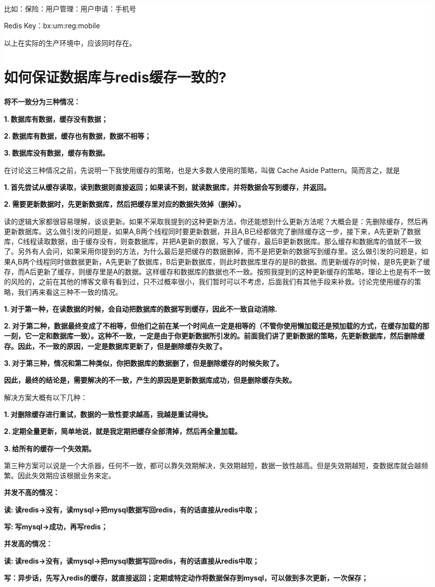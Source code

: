比如：保险：用户管理：用户申请：手机号

Redis Key：bx:um:reg:mobile

以上在实际的生产环境中，应该同时存在。



# 如何保证数据库与redis缓存一致的?

**将不一致分为三种情况：**

**1. 数据库有数据，缓存没有数据；**

**2. 数据库有数据，缓存也有数据，数据不相等；**

**3. 数据库没有数据，缓存有数据。**

在讨论这三种情况之前，先说明一下我使用缓存的策略，也是大多数人使用的策略，叫做 Cache Aside Pattern。简而言之，就是

**1. 首先尝试从缓存读取，读到数据则直接返回；如果读不到，就读数据库，并将数据会写到缓存，并返回。**

**2. 需要更新数据时，先更新数据库，然后把缓存里对应的数据失效掉（删掉）。**

读的逻辑大家都很容易理解，谈谈更新。如果不采取我提到的这种更新方法，你还能想到什么更新方法呢？大概会是：先删除缓存，然后再更新数据库。这么做引发的问题是，如果A,B两个线程同时要更新数据，并且A,B已经都做完了删除缓存这一步，接下来，A先更新了数据库，C线程读取数据，由于缓存没有，则查数据库，并把A更新的数据，写入了缓存，最后B更新数据库。那么缓存和数据库的值就不一致了。另外有人会问，如果采用你提到的方法，为什么最后是把缓存的数据删掉，而不是把更新的数据写到缓存里。这么做引发的问题是，如果A,B两个线程同时做数据更新，A先更新了数据库，B后更新数据库，则此时数据库里存的是B的数据。而更新缓存的时候，是B先更新了缓存，而A后更新了缓存，则缓存里是A的数据。这样缓存和数据库的数据也不一致。按照我提到的这种更新缓存的策略，理论上也是有不一致的风险的，之前在其他的博客文章有看到过，只不过概率很小，我们暂时可以不考虑，后面我们有其他手段来补救。讨论完使用缓存的策略，我们再来看这三种不一致的情况。

**1. 对于第一种，在读数据的时候，会自动把数据库的数据写到缓存，因此不一致自动消除.**

**2. 对于第二种，数据最终变成了不相等，但他们之前在某一个时间点一定是相等的（不管你使用懒加载还是预加载的方式，在缓存加载的那一刻，它一定和数据库一致）。这种不一致，一定是由于你更新数据所引发的。前面我们讲了更新数据的策略，先更新数据库，然后删除缓存。因此，不一致的原因，一定是数据库更新了，但是删除缓存失败了。**

**3. 对于第三种，情况和第二种类似，你把数据库的数据删了，但是删除缓存的时候失败了。**

**因此，最终的结论是，需要解决的不一致，产生的原因是更新数据库成功，但是删除缓存失败。**

解决方案大概有以下几种：

**1. 对删除缓存进行重试，数据的一致性要求越高，我越是重试得快。**

**2. 定期全量更新，简单地说，就是我定期把缓存全部清掉，然后再全量加载。**

**3. 给所有的缓存一个失效期。**

第三种方案可以说是一个大杀器，任何不一致，都可以靠失效期解决，失效期越短，数据一致性越高。但是失效期越短，查数据库就会越频繁。因此失效期应该根据业务来定。

**并发不高的情况：**

**读: 读redis->没有，读mysql->把mysql数据写回redis，有的话直接从redis中取；**

**写: 写mysql->成功，再写redis；**

**并发高的情况：**

**读: 读redis->没有，读mysql->把mysql数据写回redis，有的话直接从redis中取；**

**写：异步话，先写入redis的缓存，就直接返回；定期或特定动作将数据保存到mysql，可以做到多次更新，一次保存；**


